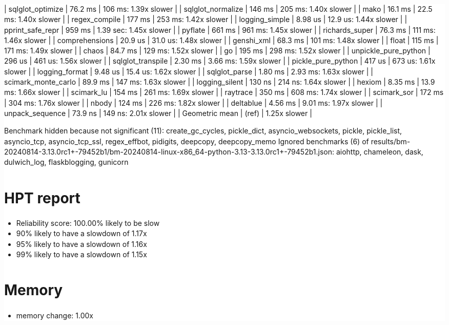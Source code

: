 | sqlglot_optimize           | 76.2 ms                                                 | 106 ms: 1.39x slower                                                 |
| sqlglot_normalize          | 146 ms                                                  | 205 ms: 1.40x slower                                                 |
| mako                       | 16.1 ms                                                 | 22.5 ms: 1.40x slower                                                |
| regex_compile              | 177 ms                                                  | 253 ms: 1.42x slower                                                 |
| logging_simple             | 8.98 us                                                 | 12.9 us: 1.44x slower                                                |
| pprint_safe_repr           | 959 ms                                                  | 1.39 sec: 1.45x slower                                               |
| pyflate                    | 661 ms                                                  | 961 ms: 1.45x slower                                                 |
| richards_super             | 76.3 ms                                                 | 111 ms: 1.46x slower                                                 |
| comprehensions             | 20.9 us                                                 | 31.0 us: 1.48x slower                                                |
| genshi_xml                 | 68.3 ms                                                 | 101 ms: 1.48x slower                                                 |
| float                      | 115 ms                                                  | 171 ms: 1.49x slower                                                 |
| chaos                      | 84.7 ms                                                 | 129 ms: 1.52x slower                                                 |
| go                         | 195 ms                                                  | 298 ms: 1.52x slower                                                 |
| unpickle_pure_python       | 296 us                                                  | 461 us: 1.56x slower                                                 |
| sqlglot_transpile          | 2.30 ms                                                 | 3.66 ms: 1.59x slower                                                |
| pickle_pure_python         | 417 us                                                  | 673 us: 1.61x slower                                                 |
| logging_format             | 9.48 us                                                 | 15.4 us: 1.62x slower                                                |
| sqlglot_parse              | 1.80 ms                                                 | 2.93 ms: 1.63x slower                                                |
| scimark_monte_carlo        | 89.9 ms                                                 | 147 ms: 1.63x slower                                                 |
| logging_silent             | 130 ns                                                  | 214 ns: 1.64x slower                                                 |
| hexiom                     | 8.35 ms                                                 | 13.9 ms: 1.66x slower                                                |
| scimark_lu                 | 154 ms                                                  | 261 ms: 1.69x slower                                                 |
| raytrace                   | 350 ms                                                  | 608 ms: 1.74x slower                                                 |
| scimark_sor                | 172 ms                                                  | 304 ms: 1.76x slower                                                 |
| nbody                      | 124 ms                                                  | 226 ms: 1.82x slower                                                 |
| deltablue                  | 4.56 ms                                                 | 9.01 ms: 1.97x slower                                                |
| unpack_sequence            | 73.9 ns                                                 | 149 ns: 2.01x slower                                                 |
| Geometric mean             | (ref)                                                   | 1.25x slower                                                         |

Benchmark hidden because not significant (11): create_gc_cycles, pickle_dict, asyncio_websockets, pickle, pickle_list, asyncio_tcp, asyncio_tcp_ssl, regex_effbot, pidigits, deepcopy, deepcopy_memo
Ignored benchmarks (6) of results/bm-20240814-3.13.0rc1+-79452b1/bm-20240814-linux-x86_64-python-3.13-3.13.0rc1+-79452b1.json: aiohttp, chameleon, dask, dulwich_log, flaskblogging, gunicorn

# HPT report

- Reliability score: 100.00% likely to be slow
- 90% likely to have a slowdown of 1.17x
- 95% likely to have a slowdown of 1.16x
- 99% likely to have a slowdown of 1.15x

# Memory
- memory change: 1.00x